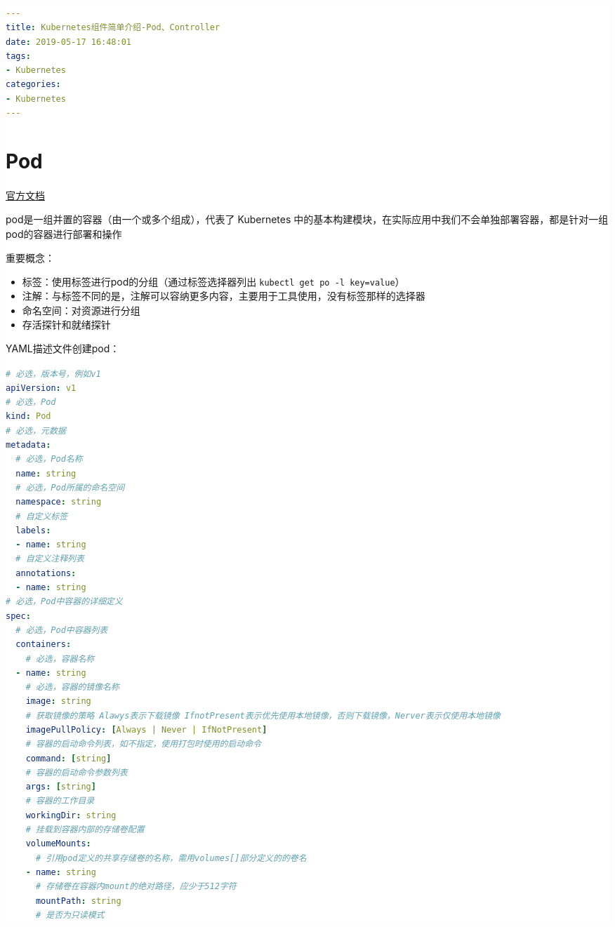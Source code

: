```yaml
---
title: Kubernetes组件简单介绍-Pod、Controller
date: 2019-05-17 16:48:01
tags:
- Kubernetes
categories:
- Kubernetes
---
```


# Pod

[官方文档](https://kubernetes.io/docs/concepts/workloads/pods/pod-overview/)

pod是一组并置的容器（由一个或多个组成），代表了 Kubernetes 中的基本构建模块，在实际应用中我们不会单独部署容器，都是针对一组pod的容器进行部署和操作

重要概念：
* 标签：使用标签进行pod的分组（通过标签选择器列出 `kubectl get po -l key=value`）
* 注解：与标签不同的是，注解可以容纳更多内容，主要用于工具使用，没有标签那样的选择器
* 命名空间：对资源进行分组
* 存活探针和就绪探针

YAML描述文件创建pod：

```yaml
# 必选，版本号，例如v1
apiVersion: v1
# 必选，Pod
kind: Pod
# 必选，元数据
metadata: 
  # 必选，Pod名称
  name: string
  # 必选，Pod所属的命名空间
  namespace: string
  #	自定义标签
  labels: 
  - name: string
  # 自定义注释列表
  annotations: 
  - name: string
# 必选，Pod中容器的详细定义
spec:
  # 必选，Pod中容器列表
  containers: 
    # 必选，容器名称
  - name: string
    # 必选，容器的镜像名称
    image: string
    # 获取镜像的策略 Alawys表示下载镜像 IfnotPresent表示优先使用本地镜像，否则下载镜像，Nerver表示仅使用本地镜像
    imagePullPolicy: [Always | Never | IfNotPresent]
    # 容器的启动命令列表，如不指定，使用打包时使用的启动命令
    command: [string]
    # 容器的启动命令参数列表
    args: [string]
    # 容器的工作目录
    workingDir: string
    # 挂载到容器内部的存储卷配置
    volumeMounts: 
      # 引用pod定义的共享存储卷的名称，需用volumes[]部分定义的的卷名
    - name: string
      # 存储卷在容器内mount的绝对路径，应少于512字符
      mountPath: string
      # 是否为只读模式
```
